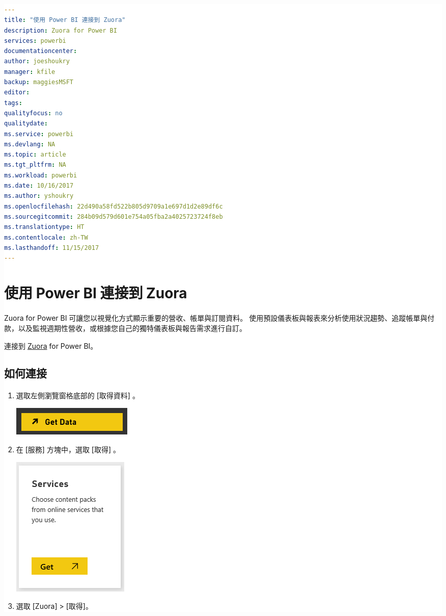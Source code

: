 ```yaml
---
title: "使用 Power BI 連接到 Zuora"
description: Zuora for Power BI
services: powerbi
documentationcenter: 
author: joeshoukry
manager: kfile
backup: maggiesMSFT
editor: 
tags: 
qualityfocus: no
qualitydate: 
ms.service: powerbi
ms.devlang: NA
ms.topic: article
ms.tgt_pltfrm: NA
ms.workload: powerbi
ms.date: 10/16/2017
ms.author: yshoukry
ms.openlocfilehash: 22d490a58fd522b805d9709a1e697d1d2e89df6c
ms.sourcegitcommit: 284b09d579d601e754a05fba2a4025723724f8eb
ms.translationtype: HT
ms.contentlocale: zh-TW
ms.lasthandoff: 11/15/2017
---
```

# <a name="connect-to-zuora-with-power-bi"></a>使用 Power BI 連接到 Zuora
Zuora for Power BI 可讓您以視覺化方式顯示重要的營收、帳單與訂閱資料。 使用預設儀表板與報表來分析使用狀況趨勢、追蹤帳單與付款，以及監視週期性營收，或根據您自己的獨特儀表板與報告需求進行自訂。 

連接到 [Zuora](https://app.powerbi.com/getdata/services/Zuora) for Power BI。

## <a name="how-to-connect"></a>如何連接
1. 選取左側瀏覽窗格底部的 [取得資料]  。
   
   ![](media/service-connect-to-zuora/getdata.png)
2. 在 [服務]  方塊中，選取 [取得] 。
   
   ![](media/service-connect-to-zuora/services.png)
3. 選取 [Zuora] \> [取得]。
   